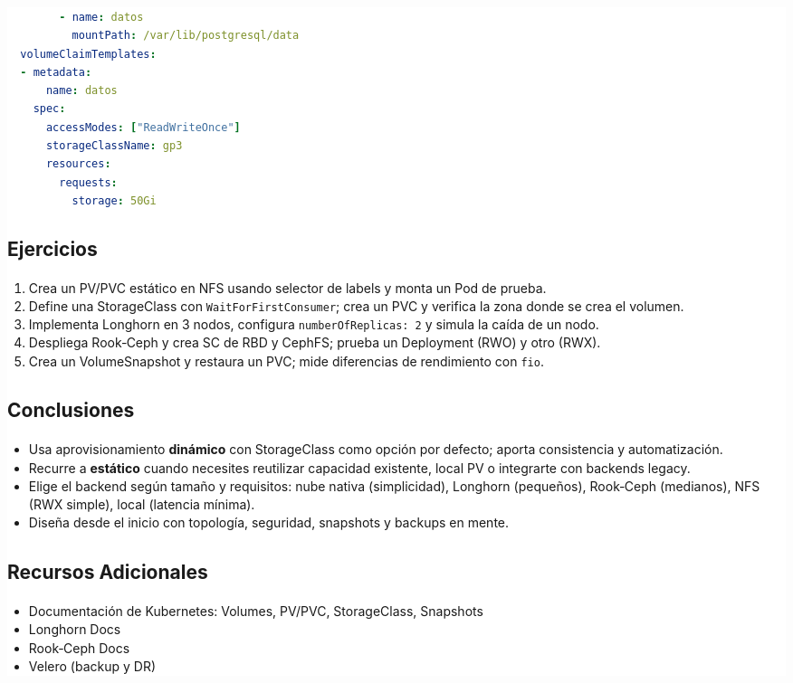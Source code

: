 ```yaml
        - name: datos
          mountPath: /var/lib/postgresql/data
  volumeClaimTemplates:
  - metadata:
      name: datos
    spec:
      accessModes: ["ReadWriteOnce"]
      storageClassName: gp3
      resources:
        requests:
          storage: 50Gi
```

## Ejercicios
1) Crea un PV/PVC estático en NFS usando selector de labels y monta un Pod de prueba.
2) Define una StorageClass con `WaitForFirstConsumer`; crea un PVC y verifica la zona donde se crea el volumen.
3) Implementa Longhorn en 3 nodos, configura `numberOfReplicas: 2` y simula la caída de un nodo.
4) Despliega Rook‑Ceph y crea SC de RBD y CephFS; prueba un Deployment (RWO) y otro (RWX).
5) Crea un VolumeSnapshot y restaura un PVC; mide diferencias de rendimiento con `fio`.

## Conclusiones
- Usa aprovisionamiento **dinámico** con StorageClass como opción por defecto; aporta consistencia y automatización.
- Recurre a **estático** cuando necesites reutilizar capacidad existente, local PV o integrarte con backends legacy.
- Elige el backend según tamaño y requisitos: nube nativa (simplicidad), Longhorn (pequeños), Rook‑Ceph (medianos), NFS (RWX simple), local (latencia mínima).
- Diseña desde el inicio con topología, seguridad, snapshots y backups en mente.

## Recursos Adicionales
- Documentación de Kubernetes: Volumes, PV/PVC, StorageClass, Snapshots
- Longhorn Docs
- Rook‑Ceph Docs
- Velero (backup y DR)

